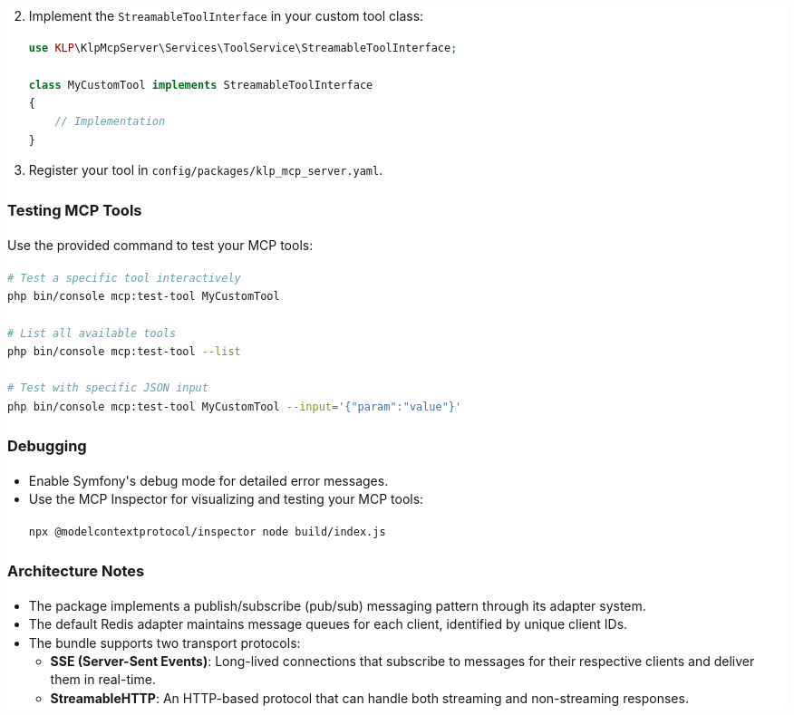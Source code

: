 2. Implement the `StreamableToolInterface` in your custom tool class:
   ```php
   use KLP\KlpMcpServer\Services\ToolService\StreamableToolInterface;

   class MyCustomTool implements StreamableToolInterface
   {
       // Implementation
   }
   ```

3. Register your tool in `config/packages/klp_mcp_server.yaml`.

### Testing MCP Tools

Use the provided command to test your MCP tools:

```bash
# Test a specific tool interactively
php bin/console mcp:test-tool MyCustomTool

# List all available tools
php bin/console mcp:test-tool --list

# Test with specific JSON input
php bin/console mcp:test-tool MyCustomTool --input='{"param":"value"}'
```

### Debugging

- Enable Symfony's debug mode for detailed error messages.
- Use the MCP Inspector for visualizing and testing your MCP tools:
  ```bash
  npx @modelcontextprotocol/inspector node build/index.js
  ```

### Architecture Notes

- The package implements a publish/subscribe (pub/sub) messaging pattern through its adapter system.
- The default Redis adapter maintains message queues for each client, identified by unique client IDs.
- The bundle supports two transport protocols:
  - **SSE (Server-Sent Events)**: Long-lived connections that subscribe to messages for their respective clients and deliver them in real-time.
  - **StreamableHTTP**: An HTTP-based protocol that can handle both streaming and non-streaming responses.
